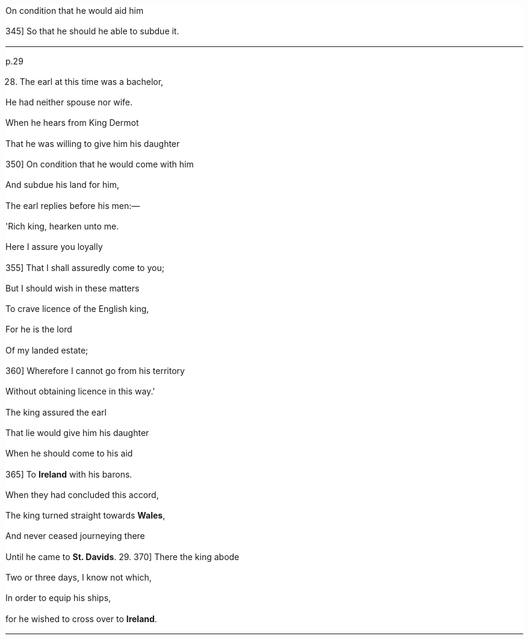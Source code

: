 On condition that he would aid him
  
345] So that he should he able to subdue it.


---

p.29

28. The earl at this time was a bachelor,
  
He had neither spouse nor wife.
  
When he hears from King Dermot
  
That he was willing to give him his daughter
  
350] On condition that he would come with him
  
And subdue his land for him,
  
The earl replies before his men:—
  
'Rich king, hearken unto me.
  
Here I assure you loyally
  
355] That I shall assuredly come to you;
  
But I should wish in these matters
  
To crave licence of the English king,
  
For he is the lord
  
Of my landed estate;
  
360] Wherefore I cannot go from his territory
  
Without obtaining licence in this way.'
  
The king assured the earl
  
That lie would give him his daughter
  
When he should come to his aid
  
365] To **Ireland** with his barons.
  
When they had concluded this accord,
  
The king turned straight towards **Wales**,
  
And never ceased journeying there
  
Until he came to **St. Davids**.
29. 370] There the king abode
  
Two or three days, I know not which,
  
In order to equip his ships,
  
for he wished to cross over to **Ireland**.


---
